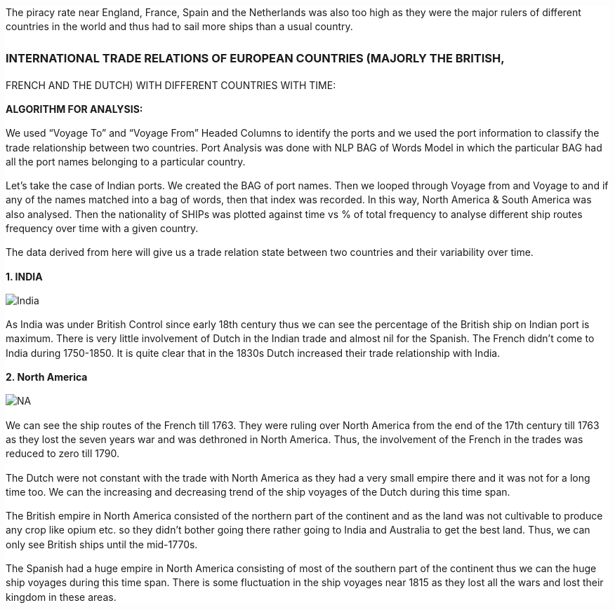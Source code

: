 The piracy rate near England, France, Spain and the Netherlands was also too
high as they were the major rulers of different countries in the world and thus
had to sail more ships than a usual country.

### INTERNATIONAL TRADE RELATIONS OF EUROPEAN COUNTRIES (MAJORLY THE BRITISH,
FRENCH AND THE DUTCH) WITH DIFFERENT COUNTRIES WITH TIME:

**ALGORITHM FOR ANALYSIS:**

We used “Voyage To” and “Voyage From” Headed Columns to identify the ports and
we used the port information to classify the trade relationship between two
countries. Port Analysis was done with NLP BAG of Words Model in which the
particular BAG had all the port names belonging to a particular country.

Let’s take the case of Indian ports. We created the BAG of port names. Then we
looped through Voyage from and Voyage to and if any of the names matched into a
bag of words, then that index was recorded. In this way, North America & South
America was also analysed. Then the nationality of SHIPs was plotted against
time vs % of total frequency to analyse different ship routes frequency over
time with a given country.

The data derived from here will give us a trade relation state between two
countries and their variability over time.

**1. INDIA**

![India](https://lh5.googleusercontent.com/zrtnFRWPj4wjN6awXlodrijZKdyd6cI44cYWflWqrRUrTakltHSNPM55RWa-CJOy3AquY7wGeEx44JmBwOPvRDlxGG66PaZh2_q9NWqMum_Tqbg3E0boqVMppBWdY8rtBTvBG6fG)

As India was under British Control since early 18th century thus we can see the
percentage of the British ship on Indian port is maximum. There is very little
involvement of Dutch in the Indian trade and almost nil for the Spanish. The
French didn’t come to India during 1750-1850. It is quite clear that in the
1830s Dutch increased their trade relationship with India.

**2. North America**

![NA](https://lh3.googleusercontent.com/CXKVDahUATmcR7s2ETUkm7tDxGM4UdYL5FKwmKjROi9D4d9er26iDwXk9Ljio8QXKTCT35a50lyXl4Tb5IVtuSaaCRXarUaokWsVhGVSVNF8w36IkYzSX34kaR07VIOclibCXcJp)

We can see the ship routes of the French till 1763. They were ruling over North
America from the end of the 17th century till 1763 as they lost the seven years
war and was dethroned in North America. Thus, the involvement of the French in
the trades was reduced to zero till 1790.

The Dutch were not constant with the trade with North America as they had a very
small empire there and it was not for a long time too. We can the increasing and
decreasing trend of the ship voyages of the Dutch during this time span.

The British empire in North America consisted of the northern part of the
continent and as the land was not cultivable to produce any crop like opium etc.
so they didn’t bother going there rather going to India and Australia to get the
best land. Thus, we can only see British ships until the mid-1770s.

The Spanish had a huge empire in North America consisting of most of the
southern part of the continent thus we can the huge ship voyages during this
time span. There is some fluctuation in the ship voyages near 1815 as they lost
all the wars and lost their kingdom in these areas.
